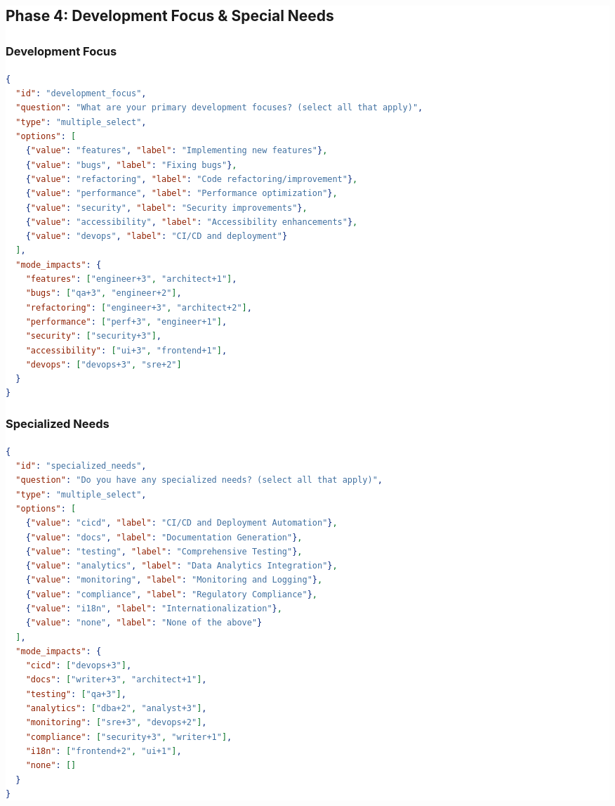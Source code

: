## Phase 4: Development Focus & Special Needs

### Development Focus
```json
{
  "id": "development_focus",
  "question": "What are your primary development focuses? (select all that apply)",
  "type": "multiple_select",
  "options": [
    {"value": "features", "label": "Implementing new features"},
    {"value": "bugs", "label": "Fixing bugs"},
    {"value": "refactoring", "label": "Code refactoring/improvement"},
    {"value": "performance", "label": "Performance optimization"},
    {"value": "security", "label": "Security improvements"},
    {"value": "accessibility", "label": "Accessibility enhancements"},
    {"value": "devops", "label": "CI/CD and deployment"}
  ],
  "mode_impacts": {
    "features": ["engineer+3", "architect+1"],
    "bugs": ["qa+3", "engineer+2"],
    "refactoring": ["engineer+3", "architect+2"],
    "performance": ["perf+3", "engineer+1"],
    "security": ["security+3"],
    "accessibility": ["ui+3", "frontend+1"],
    "devops": ["devops+3", "sre+2"]
  }
}
```

### Specialized Needs
```json
{
  "id": "specialized_needs",
  "question": "Do you have any specialized needs? (select all that apply)",
  "type": "multiple_select",
  "options": [
    {"value": "cicd", "label": "CI/CD and Deployment Automation"},
    {"value": "docs", "label": "Documentation Generation"},
    {"value": "testing", "label": "Comprehensive Testing"},
    {"value": "analytics", "label": "Data Analytics Integration"},
    {"value": "monitoring", "label": "Monitoring and Logging"},
    {"value": "compliance", "label": "Regulatory Compliance"},
    {"value": "i18n", "label": "Internationalization"},
    {"value": "none", "label": "None of the above"}
  ],
  "mode_impacts": {
    "cicd": ["devops+3"],
    "docs": ["writer+3", "architect+1"],
    "testing": ["qa+3"],
    "analytics": ["dba+2", "analyst+3"],
    "monitoring": ["sre+3", "devops+2"],
    "compliance": ["security+3", "writer+1"],
    "i18n": ["frontend+2", "ui+1"],
    "none": []
  }
}
```
